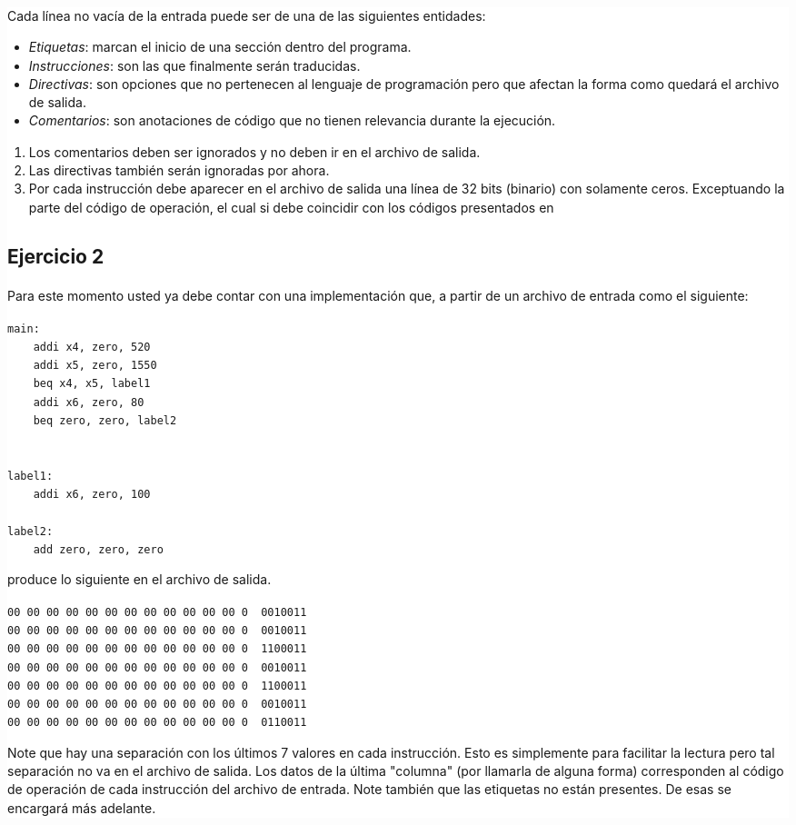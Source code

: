 Cada línea no vacía de la entrada puede ser de una de las siguientes entidades:

- _Etiquetas_:  marcan el inicio de una sección dentro del programa.  
- _Instrucciones_: son las que finalmente serán traducidas.
- _Directivas_:  son opciones que no pertenecen al lenguaje de programación
   pero que afectan la forma como quedará el archivo de salida.
- _Comentarios_: son anotaciones de código que no tienen relevancia durante
   la ejecución.

1. Los comentarios deben ser ignorados y no deben ir en el archivo de salida.
2. Las directivas también serán ignoradas por ahora.
3. Por cada instrucción debe aparecer en el archivo de salida una línea de 32
   bits (binario) con solamente ceros. Exceptuando la parte del código de
   operación, el cual si debe coincidir con los códigos presentados en

## Ejercicio 2

Para este momento usted ya debe contar con una implementación que, a partir de
un archivo de entrada como el siguiente:

```assembly
main:
    addi x4, zero, 520
    addi x5, zero, 1550
    beq x4, x5, label1
    addi x6, zero, 80
    beq zero, zero, label2
    

label1:
    addi x6, zero, 100

label2:
    add zero, zero, zero
```

produce lo siguiente en el archivo de salida.

```
00 00 00 00 00 00 00 00 00 00 00 00 0  0010011    
00 00 00 00 00 00 00 00 00 00 00 00 0  0010011    
00 00 00 00 00 00 00 00 00 00 00 00 0  1100011    
00 00 00 00 00 00 00 00 00 00 00 00 0  0010011    
00 00 00 00 00 00 00 00 00 00 00 00 0  1100011    
00 00 00 00 00 00 00 00 00 00 00 00 0  0010011    
00 00 00 00 00 00 00 00 00 00 00 00 0  0110011    
```

Note que hay una separación con los últimos 7 valores en cada instrucción. Esto
es simplemente para facilitar la lectura pero tal separación no va en el archivo
de salida. Los datos de la última "columna" (por llamarla de alguna forma)
corresponden al código de operación de cada instrucción del archivo de entrada.
Note también que las etiquetas no están presentes. De esas se encargará más
adelante.
